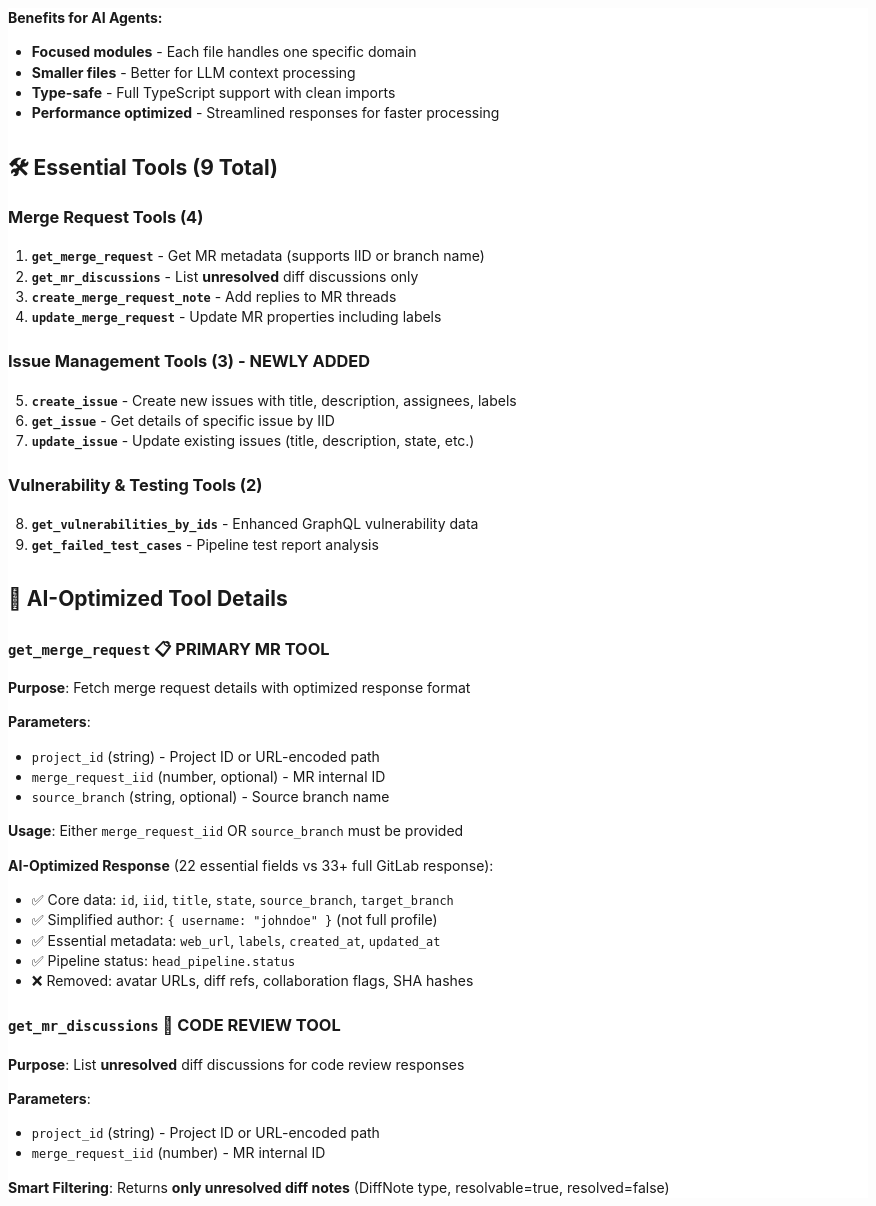 **Benefits for AI Agents:**
- **Focused modules** - Each file handles one specific domain
- **Smaller files** - Better for LLM context processing
- **Type-safe** - Full TypeScript support with clean imports
- **Performance optimized** - Streamlined responses for faster processing

## 🛠️ Essential Tools (9 Total)

### Merge Request Tools (4)
1. **`get_merge_request`** - Get MR metadata (supports IID or branch name)
2. **`get_mr_discussions`** - List **unresolved** diff discussions only
3. **`create_merge_request_note`** - Add replies to MR threads
4. **`update_merge_request`** - Update MR properties including labels

### Issue Management Tools (3) - **NEWLY ADDED**
5. **`create_issue`** - Create new issues with title, description, assignees, labels
6. **`get_issue`** - Get details of specific issue by IID
7. **`update_issue`** - Update existing issues (title, description, state, etc.)

### Vulnerability & Testing Tools (2)
8. **`get_vulnerabilities_by_ids`** - Enhanced GraphQL vulnerability data
9. **`get_failed_test_cases`** - Pipeline test report analysis

## 🎯 AI-Optimized Tool Details

### `get_merge_request` 📋 **PRIMARY MR TOOL**
**Purpose**: Fetch merge request details with optimized response format

**Parameters**:
- `project_id` (string) - Project ID or URL-encoded path
- `merge_request_iid` (number, optional) - MR internal ID
- `source_branch` (string, optional) - Source branch name

**Usage**: Either `merge_request_iid` OR `source_branch` must be provided

**AI-Optimized Response** (22 essential fields vs 33+ full GitLab response):
- ✅ Core data: `id`, `iid`, `title`, `state`, `source_branch`, `target_branch`
- ✅ Simplified author: `{ username: "johndoe" }` (not full profile)
- ✅ Essential metadata: `web_url`, `labels`, `created_at`, `updated_at`
- ✅ Pipeline status: `head_pipeline.status`
- ❌ Removed: avatar URLs, diff refs, collaboration flags, SHA hashes

### `get_mr_discussions` 💬 **CODE REVIEW TOOL**
**Purpose**: List **unresolved** diff discussions for code review responses

**Parameters**:
- `project_id` (string) - Project ID or URL-encoded path  
- `merge_request_iid` (number) - MR internal ID

**Smart Filtering**: Returns **only unresolved diff notes** (DiffNote type, resolvable=true, resolved=false)
